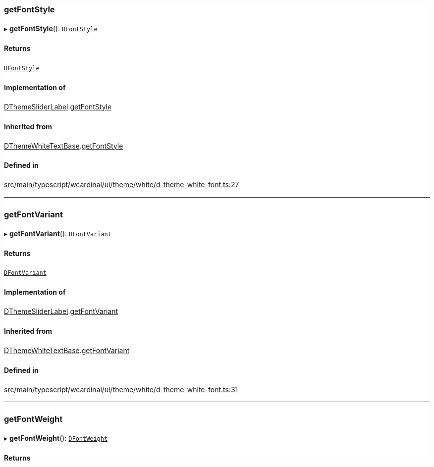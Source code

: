 ### getFontStyle

▸ **getFontStyle**(): [`DFontStyle`](../index.md#dfontstyle)

#### Returns

[`DFontStyle`](../index.md#dfontstyle)

#### Implementation of

[DThemeSliderLabel](../interfaces/DThemeSliderLabel.md).[getFontStyle](../interfaces/DThemeSliderLabel.md#getfontstyle)

#### Inherited from

[DThemeWhiteTextBase](DThemeWhiteTextBase.md).[getFontStyle](DThemeWhiteTextBase.md#getfontstyle)

#### Defined in

[src/main/typescript/wcardinal/ui/theme/white/d-theme-white-font.ts:27](https://github.com/winter-cardinal/winter-cardinal-ui/blob/v0.200.0/src/main/typescript/wcardinal/ui/theme/white/d-theme-white-font.ts#L27)

___

### getFontVariant

▸ **getFontVariant**(): [`DFontVariant`](../index.md#dfontvariant)

#### Returns

[`DFontVariant`](../index.md#dfontvariant)

#### Implementation of

[DThemeSliderLabel](../interfaces/DThemeSliderLabel.md).[getFontVariant](../interfaces/DThemeSliderLabel.md#getfontvariant)

#### Inherited from

[DThemeWhiteTextBase](DThemeWhiteTextBase.md).[getFontVariant](DThemeWhiteTextBase.md#getfontvariant)

#### Defined in

[src/main/typescript/wcardinal/ui/theme/white/d-theme-white-font.ts:31](https://github.com/winter-cardinal/winter-cardinal-ui/blob/v0.200.0/src/main/typescript/wcardinal/ui/theme/white/d-theme-white-font.ts#L31)

___

### getFontWeight

▸ **getFontWeight**(): [`DFontWeight`](../index.md#dfontweight)

#### Returns
